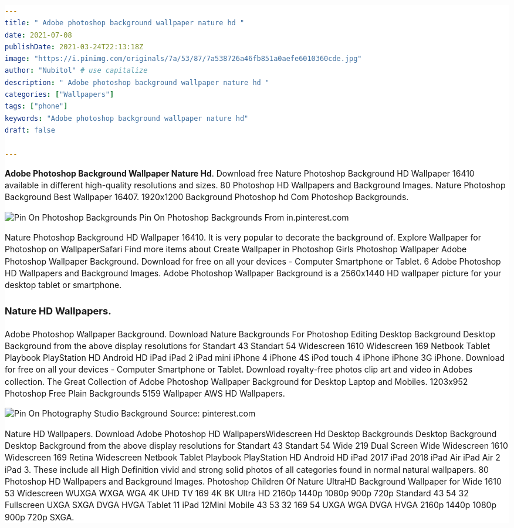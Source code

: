 ```yaml
---
title: " Adobe photoshop background wallpaper nature hd "
date: 2021-07-08
publishDate: 2021-03-24T22:13:18Z
image: "https://i.pinimg.com/originals/7a/53/87/7a538726a46fb851a0aefe6010360cde.jpg"
author: "Nubitol" # use capitalize
description: " Adobe photoshop background wallpaper nature hd "
categories: ["Wallpapers"]
tags: ["phone"]
keywords: "Adobe photoshop background wallpaper nature hd"
draft: false

---
```



**Adobe Photoshop Background Wallpaper Nature Hd**. Download free Nature Photoshop Background HD Wallpaper 16410 available in different high-quality resolutions and sizes. 80 Photoshop HD Wallpapers and Background Images. Nature Photoshop Background Best Wallpaper 16407. 1920x1200 Background Photoshop hd Com Photoshop Backgrounds.

![Pin On Photoshop Backgrounds](https://i.pinimg.com/originals/d9/7f/65/d97f65b2bd0ad4ce31d7f105c52d7e49.jpg "Pin On Photoshop Backgrounds")
Pin On Photoshop Backgrounds From in.pinterest.com


Nature Photoshop Background HD Wallpaper 16410. It is very popular to decorate the background of. Explore Wallpaper for Photoshop on WallpaperSafari Find more items about Create Wallpaper in Photoshop Girls Photoshop Wallpaper Adobe Photoshop Wallpaper Background. Download for free on all your devices - Computer Smartphone or Tablet. 6 Adobe Photoshop HD Wallpapers and Background Images. Adobe Photoshop Wallpaper Background is a 2560x1440 HD wallpaper picture for your desktop tablet or smartphone.

### Nature HD Wallpapers.

Adobe Photoshop Wallpaper Background. Download Nature Backgrounds For Photoshop Editing Desktop Background Desktop Background from the above display resolutions for Standart 43 Standart 54 Widescreen 1610 Widescreen 169 Netbook Tablet Playbook PlayStation HD Android HD iPad iPad 2 iPad mini iPhone 4 iPhone 4S iPod touch 4 iPhone iPhone 3G iPhone. Download for free on all your devices - Computer Smartphone or Tablet. Download royalty-free photos clip art and video in Adobes collection. The Great Collection of Adobe Photoshop Wallpaper Background for Desktop Laptop and Mobiles. 1203x952 Photoshop Free Plain Backgrounds 5159 Wallpaper AWS HD Wallpapers.


![Pin On Photography Studio Background](https://i.pinimg.com/originals/5b/b9/43/5bb9433d259b94b8f7dca7e309ae5185.jpg "Pin On Photography Studio Background")
Source: pinterest.com

Nature HD Wallpapers. Download Adobe Photoshop HD WallpapersWidescreen Hd Desktop Backgrounds Desktop Background Desktop Background from the above display resolutions for Standart 43 Standart 54 Wide 219 Dual Screen Wide Widescreen 1610 Widescreen 169 Retina Widescreen Netbook Tablet Playbook PlayStation HD Android HD iPad 2017 iPad 2018 iPad Air iPad Air 2 iPad 3. These include all High Definition vivid and strong solid photos of all categories found in normal natural wallpapers. 80 Photoshop HD Wallpapers and Background Images. Photoshop Children Of Nature UltraHD Background Wallpaper for Wide 1610 53 Widescreen WUXGA WXGA WGA 4K UHD TV 169 4K 8K Ultra HD 2160p 1440p 1080p 900p 720p Standard 43 54 32 Fullscreen UXGA SXGA DVGA HVGA Tablet 11 iPad 12Mini Mobile 43 53 32 169 54 UXGA WGA DVGA HVGA 2160p 1440p 1080p 900p 720p SXGA.
